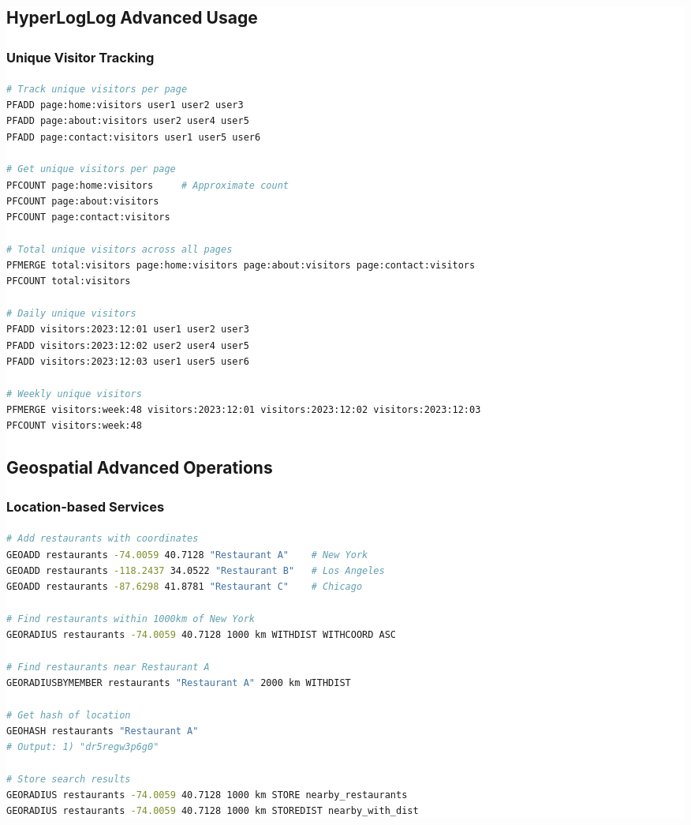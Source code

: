 ## HyperLogLog Advanced Usage

### Unique Visitor Tracking

```bash
# Track unique visitors per page
PFADD page:home:visitors user1 user2 user3
PFADD page:about:visitors user2 user4 user5
PFADD page:contact:visitors user1 user5 user6

# Get unique visitors per page
PFCOUNT page:home:visitors     # Approximate count
PFCOUNT page:about:visitors
PFCOUNT page:contact:visitors

# Total unique visitors across all pages
PFMERGE total:visitors page:home:visitors page:about:visitors page:contact:visitors
PFCOUNT total:visitors

# Daily unique visitors
PFADD visitors:2023:12:01 user1 user2 user3
PFADD visitors:2023:12:02 user2 user4 user5
PFADD visitors:2023:12:03 user1 user5 user6

# Weekly unique visitors
PFMERGE visitors:week:48 visitors:2023:12:01 visitors:2023:12:02 visitors:2023:12:03
PFCOUNT visitors:week:48
```

## Geospatial Advanced Operations

### Location-based Services

```bash
# Add restaurants with coordinates
GEOADD restaurants -74.0059 40.7128 "Restaurant A"    # New York
GEOADD restaurants -118.2437 34.0522 "Restaurant B"   # Los Angeles
GEOADD restaurants -87.6298 41.8781 "Restaurant C"    # Chicago

# Find restaurants within 1000km of New York
GEORADIUS restaurants -74.0059 40.7128 1000 km WITHDIST WITHCOORD ASC

# Find restaurants near Restaurant A
GEORADIUSBYMEMBER restaurants "Restaurant A" 2000 km WITHDIST

# Get hash of location
GEOHASH restaurants "Restaurant A"
# Output: 1) "dr5regw3p6g0"

# Store search results
GEORADIUS restaurants -74.0059 40.7128 1000 km STORE nearby_restaurants
GEORADIUS restaurants -74.0059 40.7128 1000 km STOREDIST nearby_with_dist
```
